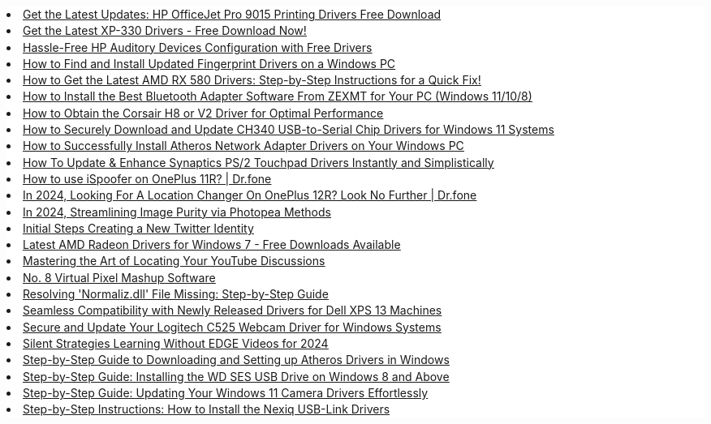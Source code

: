 <li><a href="https://win-dash.techidaily.com/get-the-latest-updates-hp-officejet-pro-9015-printing-drivers-free-download/"><u>Get the Latest Updates: HP OfficeJet Pro 9015 Printing Drivers Free Download</u></a></li>
<li><a href="https://win-dash.techidaily.com/get-the-latest-xp-330-drivers-free-download-now/"><u>Get the Latest XP-330 Drivers - Free Download Now!</u></a></li>
<li><a href="https://win-dash.techidaily.com/hassle-free-hp-auditory-devices-configuration-with-free-drivers/"><u>Hassle-Free HP Auditory Devices Configuration with Free Drivers</u></a></li>
<li><a href="https://win-dash.techidaily.com/how-to-find-and-install-updated-fingerprint-drivers-on-a-windows-pc/"><u>How to Find and Install Updated Fingerprint Drivers on a Windows PC</u></a></li>
<li><a href="https://win-dash.techidaily.com/how-to-get-the-latest-amd-rx-580-drivers-step-by-step-instructions-for-a-quick-fix/"><u>How to Get the Latest AMD RX 580 Drivers: Step-by-Step Instructions for a Quick Fix!</u></a></li>
<li><a href="https://win-dash.techidaily.com/how-to-install-the-best-bluetooth-adapter-software-from-zexmt-for-your-pc-windows-11108/"><u>How to Install the Best Bluetooth Adapter Software From ZEXMT for Your PC (Windows 11/10/8)</u></a></li>
<li><a href="https://win-dash.techidaily.com/how-to-obtain-the-corsair-h8-or-v2-driver-for-optimal-performance/"><u>How to Obtain the Corsair H8 or V2 Driver for Optimal Performance</u></a></li>
<li><a href="https://win-dash.techidaily.com/how-to-securely-download-and-update-ch340-usb-to-serial-chip-drivers-for-windows-11-systems/"><u>How to Securely Download and Update CH340 USB-to-Serial Chip Drivers for Windows 11 Systems</u></a></li>
<li><a href="https://win-dash.techidaily.com/how-to-successfully-install-atheros-network-adapter-drivers-on-your-windows-pc/"><u>How to Successfully Install Atheros Network Adapter Drivers on Your Windows PC</u></a></li>
<li><a href="https://win-dash.techidaily.com/how-to-update-and-enhance-synaptics-ps2-touchpad-drivers-instantly-and-simplistically/"><u>How To Update & Enhance Synaptics PS/2 Touchpad Drivers Instantly and Simplistically</u></a></li>
<li><a href="https://android-pokemon-go.techidaily.com/how-to-use-ispoofer-on-oneplus-11r-drfone-by-drfone-virtual-android/"><u>How to use iSpoofer on OnePlus 11R? | Dr.fone</u></a></li>
<li><a href="https://phone-solutions.techidaily.com/in-2024-looking-for-a-location-changer-on-oneplus-12r-look-no-further-drfone-by-drfone-virtual-android/"><u>In 2024, Looking For A Location Changer On OnePlus 12R? Look No Further | Dr.fone</u></a></li>
<li><a href="https://some-approaches.techidaily.com/in-2024-streamlining-image-purity-via-photopea-methods/"><u>In 2024, Streamlining Image Purity via Photopea Methods</u></a></li>
<li><a href="https://twitter-videos.techidaily.com/initial-steps-creating-a-new-twitter-identity/"><u>Initial Steps  Creating a New Twitter Identity</u></a></li>
<li><a href="https://win-dash.techidaily.com/latest-amd-radeon-drivers-for-windows-7-free-downloads-available/"><u>Latest AMD Radeon Drivers for Windows 7 - Free Downloads Available</u></a></li>
<li><a href="https://youtube-docs.techidaily.com/ring-the-art-of-locating-your-youtube-discussions/"><u>Mastering the Art of Locating Your YouTube Discussions</u></a></li>
<li><a href="https://extra-hints.techidaily.com/no-8-virtual-pixel-mashup-software/"><u>No. 8 Virtual Pixel Mashup Software</u></a></li>
<li><a href="https://techno-recovery.techidaily.com/resolving-normalizdll-file-missing-step-by-step-guide/"><u>Resolving 'Normaliz.dll' File Missing: Step-by-Step Guide</u></a></li>
<li><a href="https://win-dash.techidaily.com/seamless-compatibility-with-newly-released-drivers-for-dell-xps-13-machines/"><u>Seamless Compatibility with Newly Released Drivers for Dell XPS 13 Machines</u></a></li>
<li><a href="https://win-dash.techidaily.com/secure-and-update-your-logitech-c525-webcam-driver-for-windows-systems/"><u>Secure and Update Your Logitech C525 Webcam Driver for Windows Systems</u></a></li>
<li><a href="https://extra-skills.techidaily.com/silent-strategies-learning-without-edge-videos-for-2024/"><u>Silent Strategies  Learning Without EDGE Videos for 2024</u></a></li>
<li><a href="https://win-dash.techidaily.com/step-by-step-guide-to-downloading-and-setting-up-atheros-drivers-in-windows/"><u>Step-by-Step Guide to Downloading and Setting up Atheros Drivers in Windows</u></a></li>
<li><a href="https://win-dash.techidaily.com/step-by-step-guide-installing-the-wd-ses-usb-drive-on-windows-8-and-above/"><u>Step-by-Step Guide: Installing the WD SES USB Drive on Windows 8 and Above</u></a></li>
<li><a href="https://win-dash.techidaily.com/step-by-step-guide-updating-your-windows-11-camera-drivers-effortlessly/"><u>Step-by-Step Guide: Updating Your Windows 11 Camera Drivers Effortlessly</u></a></li>
<li><a href="https://win-dash.techidaily.com/step-by-step-instructions-how-to-install-the-nexiq-usb-link-drivers/"><u>Step-by-Step Instructions: How to Install the Nexiq USB-Link Drivers</u></a></li>